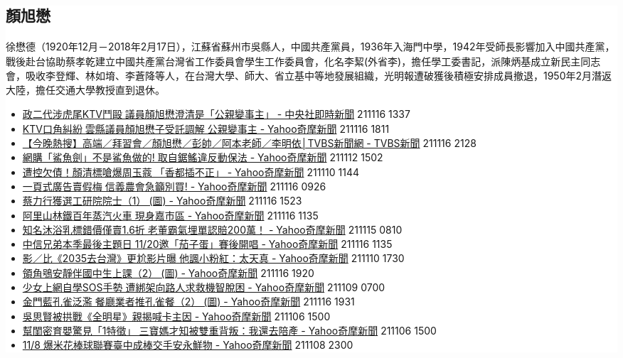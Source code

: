 ## 顏旭懋

徐懋德（1920年12月－2018年2月17日），江蘇省蘇州市吳縣人，中國共產黨員，1936年入海門中學，1942年受師長影響加入中國共產黨，戰後赴台協助蔡孝乾建立中國共產黨台灣省工作委員會學生工作委員會，化名李絜(外省李)，擔任學工委書記，派陳炳基成立新民主同志會，吸收李登輝、林如堉、李蒼降等人，在台灣大學、師大、省立基中等地發展組織，光明報遭破獲後積極安排成員撤退，1950年2月潛返大陸，擔任交通大學教授直到退休。
- [政二代涉虎尾KTV鬥毆 議員顏旭懋澄清是「公親變事主」 - 中央社即時新聞](https://www.cna.com.tw/news/asoc/202111160128.aspx "政二代涉虎尾KTV鬥毆 議員顏旭懋澄清是「公親變事主」 - 中央社即時新聞") 211116 1337
- [KTV口角糾紛 雲縣議員顏旭懋子受託調解 公親變事主 - Yahoo奇摩新聞](https://tw.news.yahoo.com/ktv%E5%8F%A3%E8%A7%92%E7%B3%BE%E7%B4%9B-%E9%9B%B2%E7%B8%A3%E8%AD%B0%E5%93%A1%E9%A1%8F%E6%97%AD%E6%87%8B%E5%AD%90%E5%8F%97%E8%A8%97%E8%AA%BF%E8%A7%A3-%E5%85%AC%E8%A6%AA%E8%AE%8A%E4%BA%8B%E4%B8%BB-101147577.html "KTV口角糾紛 雲縣議員顏旭懋子受託調解 公親變事主 - Yahoo奇摩新聞") 211116 1811
- [【今晚熱搜】高端／拜習會／顏旭懋／彭帥／阿本老師／李明依│TVBS新聞網 - TVBS新聞](https://news.tvbs.com.tw/life/1636405 "【今晚熱搜】高端／拜習會／顏旭懋／彭帥／阿本老師／李明依│TVBS新聞網 - TVBS新聞") 211116 2128
- [網購「鯊魚劍」不是鯊魚做的! 取自鋸鰩違反動保法 - Yahoo奇摩新聞](https://tw.news.yahoo.com/%E7%B6%B2%E8%B3%BC-%E9%AF%8A%E9%AD%9A%E5%8A%8D-%E4%B8%8D%E6%98%AF%E9%AF%8A%E9%AD%9A%E5%81%9A%E7%9A%84-%E5%8F%96%E8%87%AA%E9%8B%B8%E9%B0%A9%E9%81%95%E5%8F%8D%E5%8B%95%E4%BF%9D%E6%B3%95-070248635.html "網購「鯊魚劍」不是鯊魚做的! 取自鋸鰩違反動保法 - Yahoo奇摩新聞") 211112 1502
- [遭控欠債！顏清標嗆爆周玉蔻 「香都插不正」 - Yahoo奇摩新聞](https://tw.news.yahoo.com/%E9%81%AD%E6%8E%A7%E6%AC%A0%E5%82%B5-%E9%A1%8F%E6%B8%85%E6%A8%99%E5%97%86%E7%88%86%E5%91%A8%E7%8E%89%E8%94%BB-%E9%A6%99%E9%83%BD%E6%8F%92%E4%B8%8D%E6%AD%A3-034413884.html "遭控欠債！顏清標嗆爆周玉蔻 「香都插不正」 - Yahoo奇摩新聞") 211110 1144
- [一頁式廣告賣假梅 信義農會急籲別買! - Yahoo奇摩新聞](https://tw.news.yahoo.com/%E9%A0%81%E5%BC%8F%E5%BB%A3%E5%91%8A%E8%B3%A3%E5%81%87%E6%A2%85-%E4%BF%A1%E7%BE%A9%E8%BE%B2%E6%9C%83%E6%80%A5%E7%B1%B2%E5%88%A5%E8%B2%B7-095800628.html "一頁式廣告賣假梅 信義農會急籲別買! - Yahoo奇摩新聞") 211116 0926
- [蔡力行獲選工研院院士（1） (圖) - Yahoo奇摩新聞](https://tw.news.yahoo.com/%E8%94%A1%E5%8A%9B%E8%A1%8C%E7%8D%B2%E9%81%B8%E5%B7%A5%E7%A0%94%E9%99%A2%E9%99%A2%E5%A3%AB-1-%E5%9C%96-072318634.html "蔡力行獲選工研院院士（1） (圖) - Yahoo奇摩新聞") 211116 1523
- [阿里山林鐵百年蒸汽火車 現身嘉市區 - Yahoo奇摩新聞](https://tw.news.yahoo.com/%E9%98%BF%E9%87%8C%E5%B1%B1%E6%9E%97%E9%90%B5%E7%99%BE%E5%B9%B4%E8%92%B8%E6%B1%BD%E7%81%AB%E8%BB%8A-%E7%8F%BE%E8%BA%AB%E5%98%89%E5%B8%82%E5%8D%80-092600732.html "阿里山林鐵百年蒸汽火車 現身嘉市區 - Yahoo奇摩新聞") 211116 1135
- [知名沐浴乳標錯價僅賣1.6折 老董霸氣埋單認賠200萬！ - Yahoo奇摩新聞](https://tw.news.yahoo.com/%E7%9F%A5%E5%90%8D%E6%B2%90%E6%B5%B4%E4%B9%B3%E6%A8%99%E9%8C%AF%E5%83%B9%E5%83%85%E8%B3%A3-16-%E6%8A%98-%E8%80%81%E8%91%A3%E5%A4%A7%E6%96%B9%E5%9F%8B%E5%96%AE%E8%AA%8D%E8%B3%A0%E8%BF%91-200-%E8%90%AC%EF%BC%81-001030219.html "知名沐浴乳標錯價僅賣1.6折 老董霸氣埋單認賠200萬！ - Yahoo奇摩新聞") 211115 0810
- [中信兄弟本季最後主題日 11/20邀「茄子蛋」賽後開唱 - Yahoo奇摩新聞](https://tw.news.yahoo.com/%E4%B8%AD%E4%BF%A1%E5%85%84%E5%BC%9F%E6%9C%AC%E5%AD%A3%E6%9C%80%E5%BE%8C%E4%B8%BB%E9%A1%8C%E6%97%A5-11-20%E9%82%80-%E8%8C%84%E5%AD%90%E8%9B%8B-%E8%B3%BD%E5%BE%8C%E9%96%8B%E5%94%B1-160000579.html "中信兄弟本季最後主題日 11/20邀「茄子蛋」賽後開唱 - Yahoo奇摩新聞") 211116 1135
- [影／比《2035去台灣》更尬影片曝 他諷小粉紅：太天真 - Yahoo奇摩新聞](https://tw.news.yahoo.com/%E5%BD%B1-%E6%AF%94-2035%E5%8E%BB%E5%8F%B0%E7%81%A3-%E6%9B%B4%E5%B0%AC%E5%BD%B1%E7%89%87%E6%9B%9D-%E4%BB%96%E8%AB%B7%E5%B0%8F%E7%B2%89%E7%B4%85-093003375.html "影／比《2035去台灣》更尬影片曝 他諷小粉紅：太天真 - Yahoo奇摩新聞") 211110 1730
- [領角鴞安靜伴國中生上課（2） (圖) - Yahoo奇摩新聞](https://tw.news.yahoo.com/%E9%A0%98%E8%A7%92%E9%B4%9E%E5%AE%89%E9%9D%9C%E4%BC%B4%E5%9C%8B%E4%B8%AD%E7%94%9F%E4%B8%8A%E8%AA%B2-2-%E5%9C%96-112042815.html "領角鴞安靜伴國中生上課（2） (圖) - Yahoo奇摩新聞") 211116 1920
- [少女上網自學SOS手勢 遭綁架向路人求救機智脫困 - Yahoo奇摩新聞](https://tw.news.yahoo.com/%E5%B0%91%E5%A5%B3%E4%B8%8A%E7%B6%B2%E8%87%AA%E5%AD%B8sos%E6%89%8B%E5%8B%A2-%E9%81%AD%E7%B6%81%E6%9E%B6%E5%90%91%E8%B7%AF%E4%BA%BA%E6%B1%82%E6%95%91%E6%A9%9F%E6%99%BA%E8%84%AB%E5%9B%B0-230056882.html "少女上網自學SOS手勢 遭綁架向路人求救機智脫困 - Yahoo奇摩新聞") 211109 0700
- [金門藍孔雀泛濫 餐廳業者推孔雀餐（2） (圖) - Yahoo奇摩新聞](https://tw.news.yahoo.com/%E9%87%91%E9%96%80%E8%97%8D%E5%AD%94%E9%9B%80%E6%B3%9B%E6%BF%AB-%E9%A4%90%E5%BB%B3%E6%A5%AD%E8%80%85%E6%8E%A8%E5%AD%94%E9%9B%80%E9%A4%90-2-%E5%9C%96-113152521.html "金門藍孔雀泛濫 餐廳業者推孔雀餐（2） (圖) - Yahoo奇摩新聞") 211116 1931
- [吳思賢被拱戰《全明星》親揭喊卡主因 - Yahoo奇摩新聞](https://tw.news.yahoo.com/%E5%90%B3%E6%80%9D%E8%B3%A2%E8%A2%AB%E6%8B%B1%E6%88%B0-%E5%85%A8%E6%98%8E%E6%98%9F-%E8%A6%AA%E6%8F%AD%E5%96%8A%E5%8D%A1%E4%B8%BB%E5%9B%A0-082503637.html "吳思賢被拱戰《全明星》親揭喊卡主因 - Yahoo奇摩新聞") 211106 1500
- [幫閨密育嬰驚見「1特徵」 三寶媽才知被雙重背叛：我還去陪產 - Yahoo奇摩新聞](https://tw.news.yahoo.com/%E5%B9%AB%E9%96%A8%E5%AF%86%E8%82%B2%E5%AC%B0%E9%A9%9A%E8%A6%8B-1%E7%89%B9%E5%BE%B5-%E4%B8%89%E5%AF%B6%E5%AA%BD%E6%89%8D%E7%9F%A5%E8%A2%AB%E9%9B%99%E9%87%8D%E8%83%8C%E5%8F%9B-%E6%88%91%E9%82%84%E5%8E%BB%E9%99%AA%E7%94%A2-042126112.html "幫閨密育嬰驚見「1特徵」 三寶媽才知被雙重背叛：我還去陪產 - Yahoo奇摩新聞") 211106 1500
- [11/8 爆米花棒球聯賽臺中成棒交手安永鮮物 - Yahoo奇摩新聞](https://tw.news.yahoo.com/11-8-%E7%88%86%E7%B1%B3%E8%8A%B1%E6%A3%92%E7%90%83%E8%81%AF%E8%B3%BD-%E8%87%BA%E4%B8%AD%E6%88%90%E6%A3%92%E4%BA%A4%E6%89%8B%E5%AE%89%E6%B0%B8%E9%AE%AE%E7%89%A9-150055086.html "11/8 爆米花棒球聯賽臺中成棒交手安永鮮物 - Yahoo奇摩新聞") 211108 2300